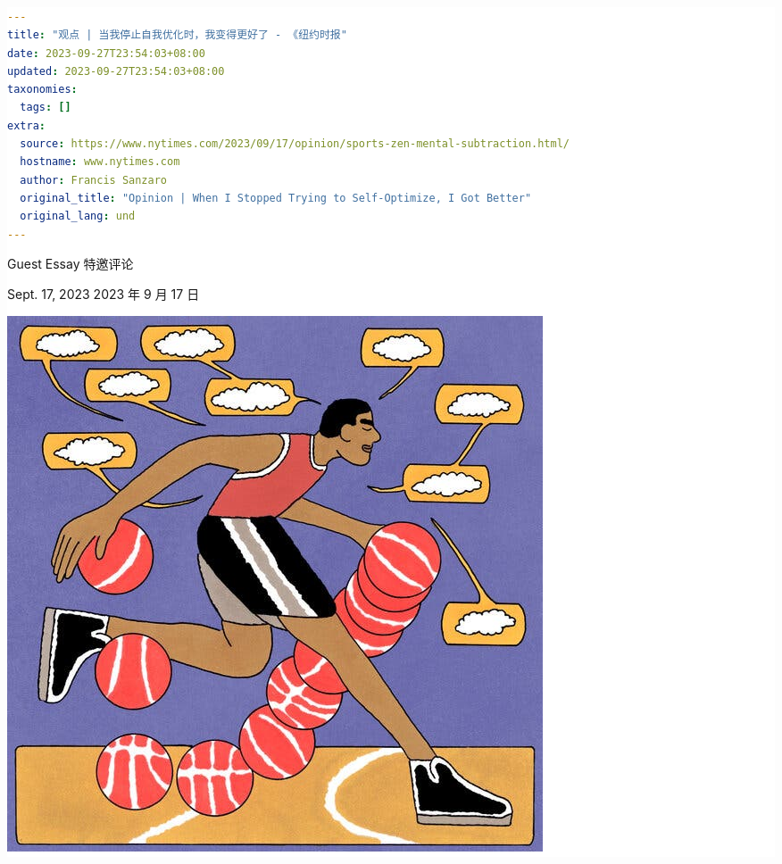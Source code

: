 ```yaml
---
title: "观点 | 当我停止自我优化时，我变得更好了 - 《纽约时报"
date: 2023-09-27T23:54:03+08:00
updated: 2023-09-27T23:54:03+08:00
taxonomies:
  tags: []
extra:
  source: https://www.nytimes.com/2023/09/17/opinion/sports-zen-mental-subtraction.html/
  hostname: www.nytimes.com
  author: Francis Sanzaro
  original_title: "Opinion | When I Stopped Trying to Self-Optimize, I Got Better"
  original_lang: und
---
```


Guest Essay 特邀评论

Sept. 17, 2023 2023 年 9 月 17 日

![](16Sanzaro-articleLarge.jpg)
